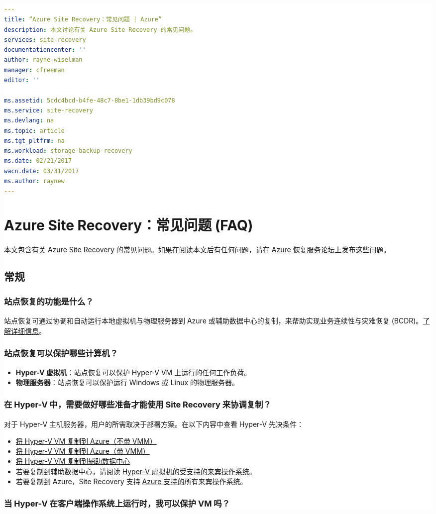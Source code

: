 ```yaml
---
title: “Azure Site Recovery：常见问题 | Azure”
description: 本文讨论有关 Azure Site Recovery 的常见问题。
services: site-recovery
documentationcenter: ''
author: rayne-wiselman
manager: cfreeman
editor: ''

ms.assetid: 5cdc4bcd-b4fe-48c7-8be1-1db39bd9c078
ms.service: site-recovery
ms.devlang: na
ms.topic: article
ms.tgt_pltfrm: na
ms.workload: storage-backup-recovery
ms.date: 02/21/2017
wacn.date: 03/31/2017
ms.author: raynew
---
```


# Azure Site Recovery：常见问题 (FAQ)

本文包含有关 Azure Site Recovery 的常见问题。如果在阅读本文后有任何问题，请在 [Azure 恢复服务论坛](https://social.msdn.microsoft.com/Forums/zh-cn/home?forum=hypervrecovmgr)上发布这些问题。

## 常规

### 站点恢复的功能是什么？

站点恢复可通过协调和自动运行本地虚拟机与物理服务器到 Azure 或辅助数据中心的复制，来帮助实现业务连续性与灾难恢复 (BCDR)。[了解详细信息](./site-recovery-overview.md)。

### 站点恢复可以保护哪些计算机？

- **Hyper-V 虚拟机**：站点恢复可以保护 Hyper-V VM 上运行的任何工作负荷。
- **物理服务器**：站点恢复可以保护运行 Windows 或 Linux 的物理服务器。

### 在 Hyper-V 中，需要做好哪些准备才能使用 Site Recovery 来协调复制？
对于 Hyper-V 主机服务器，用户的所需取决于部署方案。在以下内容中查看 Hyper-V 先决条件：

- [将 Hyper-V VM 复制到 Azure（不带 VMM）](./site-recovery-hyper-v-site-to-azure.md)
- [将 Hyper-V VM 复制到 Azure（带 VMM）](./site-recovery-vmm-to-azure.md)
- [将 Hyper-V VM 复制到辅助数据中心](./site-recovery-vmm-to-vmm.md)
- 若要复制到辅助数据中心，请阅读 [Hyper-V 虚拟机的受支持的来宾操作系统](https://technet.microsoft.com/zh-cn/library/mt126277.aspx)。
- 若要复制到 Azure，Site Recovery 支持 [Azure 支持的](https://technet.microsoft.com/zh-cn/library/cc794868%28v=ws.10%29.aspx)所有来宾操作系统。

### 当 Hyper-V 在客户端操作系统上运行时，我可以保护 VM 吗？
